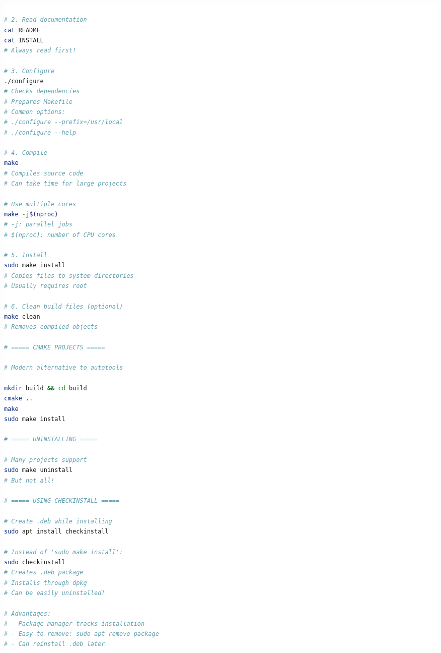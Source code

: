 ```bash

# 2. Read documentation
cat README
cat INSTALL
# Always read first!

# 3. Configure
./configure
# Checks dependencies
# Prepares Makefile
# Common options:
# ./configure --prefix=/usr/local
# ./configure --help

# 4. Compile
make
# Compiles source code
# Can take time for large projects

# Use multiple cores
make -j$(nproc)
# -j: parallel jobs
# $(nproc): number of CPU cores

# 5. Install
sudo make install
# Copies files to system directories
# Usually requires root

# 6. Clean build files (optional)
make clean
# Removes compiled objects

# ===== CMAKE PROJECTS =====

# Modern alternative to autotools

mkdir build && cd build
cmake ..
make
sudo make install

# ===== UNINSTALLING =====

# Many projects support
sudo make uninstall
# But not all!

# ===== USING CHECKINSTALL =====

# Create .deb while installing
sudo apt install checkinstall

# Instead of 'sudo make install':
sudo checkinstall
# Creates .deb package
# Installs through dpkg
# Can be easily uninstalled!

# Advantages:
# - Package manager tracks installation
# - Easy to remove: sudo apt remove package
# - Can reinstall .deb later
```